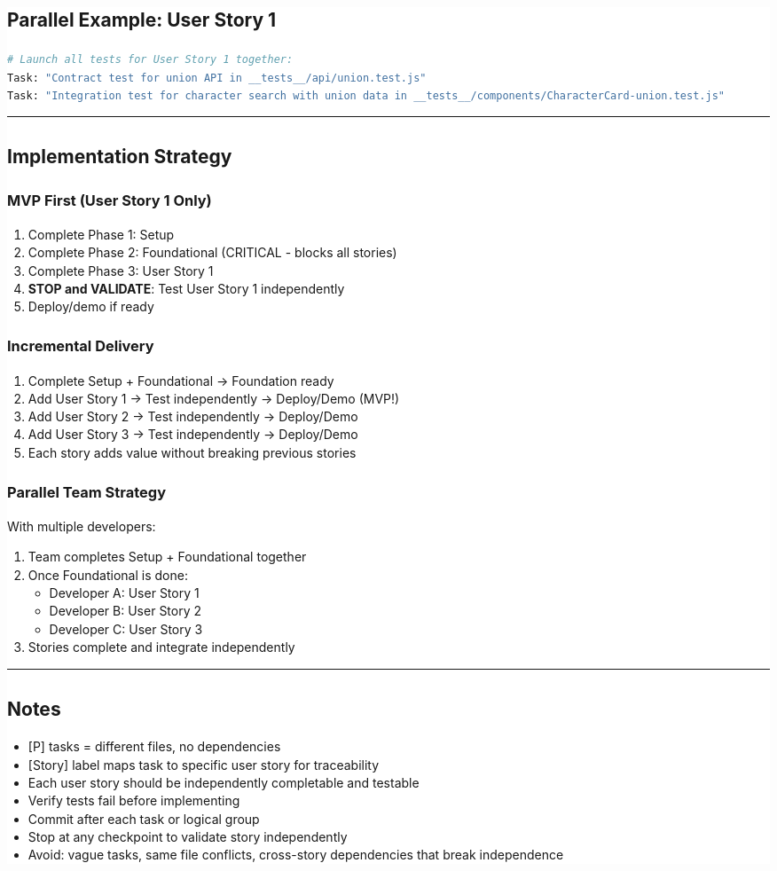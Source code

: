 
## Parallel Example: User Story 1

```bash
# Launch all tests for User Story 1 together:
Task: "Contract test for union API in __tests__/api/union.test.js"
Task: "Integration test for character search with union data in __tests__/components/CharacterCard-union.test.js"
```

---

## Implementation Strategy

### MVP First (User Story 1 Only)

1. Complete Phase 1: Setup
2. Complete Phase 2: Foundational (CRITICAL - blocks all stories)
3. Complete Phase 3: User Story 1
4. **STOP and VALIDATE**: Test User Story 1 independently
5. Deploy/demo if ready

### Incremental Delivery

1. Complete Setup + Foundational → Foundation ready
2. Add User Story 1 → Test independently → Deploy/Demo (MVP!)
3. Add User Story 2 → Test independently → Deploy/Demo
4. Add User Story 3 → Test independently → Deploy/Demo
5. Each story adds value without breaking previous stories

### Parallel Team Strategy

With multiple developers:

1. Team completes Setup + Foundational together
2. Once Foundational is done:
   - Developer A: User Story 1
   - Developer B: User Story 2
   - Developer C: User Story 3
3. Stories complete and integrate independently

---

## Notes

- [P] tasks = different files, no dependencies
- [Story] label maps task to specific user story for traceability
- Each user story should be independently completable and testable
- Verify tests fail before implementing
- Commit after each task or logical group
- Stop at any checkpoint to validate story independently
- Avoid: vague tasks, same file conflicts, cross-story dependencies that break independence
